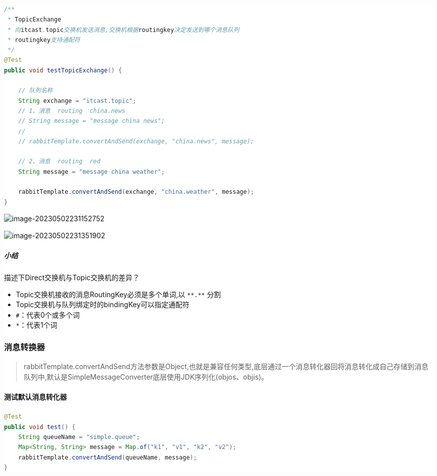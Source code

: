 ```java
/**
 * TopicExchange
 * 向itcast.topic交换机发送消息,交换机根据routingkey决定发送到哪个消息队列
 * routingkey支持通配符
 */
@Test
public void testTopicExchange() {

    // 队列名称
    String exchange = "itcast.topic";
    // 1、消息  routing  china.news
    // String message = "message china news";
    //
    // rabbitTemplate.convertAndSend(exchange, "china.news", message);

    // 2、消息  routing  red
    String message = "message china weather";

    rabbitTemplate.convertAndSend(exchange, "china.weather", message);
}
```

![image-20230502231152752](https://xiaochuang6.oss-cn-shanghai.aliyuncs.com/cloud/mq_base/image-20230502231152752.png)

![image-20230502231351902](https://xiaochuang6.oss-cn-shanghai.aliyuncs.com/cloud/mq_base/image-20230502231351902.png)



##### 小结

描述下Direct交换机与Topic交换机的差异？

- Topic交换机接收的消息RoutingKey必须是多个单词,以 `**.**` 分割
- Topic交换机与队列绑定时的bindingKey可以指定通配符
- `#`：代表0个或多个词
- `*`：代表1个词



### 消息转换器

> rabbitTemplate.convertAndSend方法参数是Object,也就是兼容任何类型,底层通过一个消息转化器回将消息转化成自己存储到消息队列中,默认是SimpleMessageConverter底层使用JDK序列化(objos、objis)。

#### 测试默认消息转化器

```java
@Test
public void test() {
    String queueName = "simple.queue";
    Map<String, String> message = Map.of("k1", "v1", "k2", "v2");
    rabbitTemplate.convertAndSend(queueName, message);
}
```
